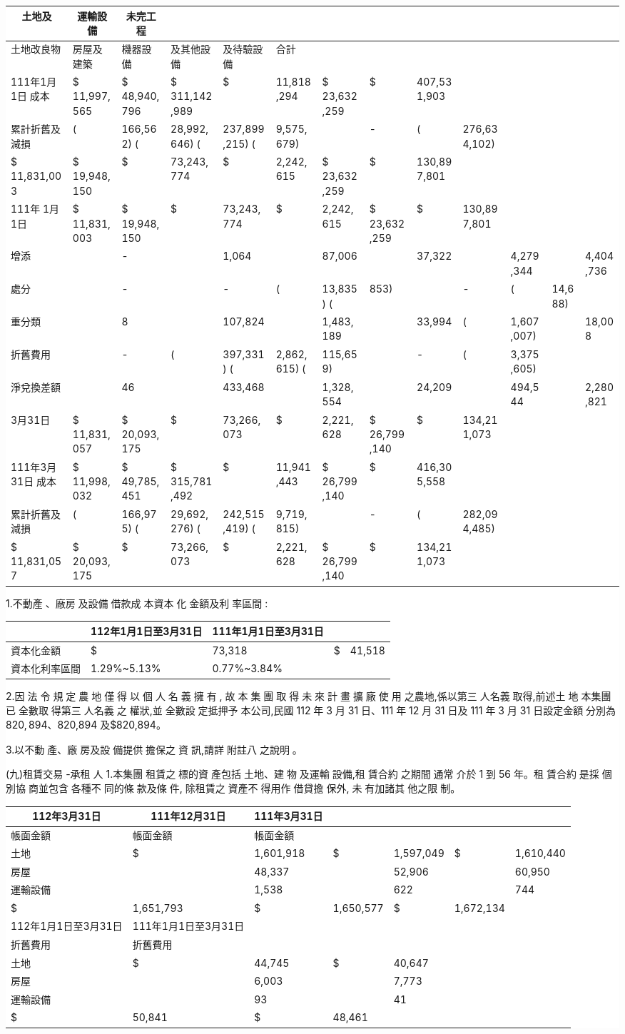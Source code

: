 | 土地及            | 運輸設備     | 未完工程     |               |                |              |              |              |             |              |            |         |           |
|-------------------|--------------|--------------|---------------|----------------|--------------|--------------|--------------|-------------|--------------|------------|---------|-----------|
| 土地改良物        | 房屋及建築   | 機器設備     | 及其他設備    | 及待驗設備     | 合計         |              |              |             |              |            |         |           |
| 111年1月1日 成本  | $ 11,997,565 | $ 48,940,796 | $ 311,142,989 | $              | 11,818,294   | $ 23,632,259 | $            | 407,531,903 |              |            |         |           |
| 累計折舊及減損    | (            | 166,562) (   | 28,992,646) ( | 237,899,215) ( | 9,575,679)   |              | -            | (           | 276,634,102) |            |         |           |
| $ 11,831,003      | $ 19,948,150 | $            | 73,243,774    | $              | 2,242,615    | $ 23,632,259 | $            | 130,897,801 |              |            |         |           |
| 111年 1月1日      | $ 11,831,003 | $ 19,948,150 | $             | 73,243,774     | $            | 2,242,615    | $ 23,632,259 | $           | 130,897,801  |            |         |           |
| 增添              |              | -            |               | 1,064          |              | 87,006       |              | 37,322      |              | 4,279,344  |         | 4,404,736 |
| 處分              |              | -            |               | -              | (            | 13,835) (    | 853)         |             | -            | (          | 14,688) |           |
| 重分類            |              | 8            |               | 107,824        |              | 1,483,189    |              | 33,994      | (            | 1,607,007) |         | 18,008    |
| 折舊費用          |              | -            | (             | 397,331) (     | 2,862,615) ( | 115,659)     |              | -           | (            | 3,375,605) |         |           |
| 淨兌換差額        |              | 46           |               | 433,468        |              | 1,328,554    |              | 24,209      |              | 494,544    |         | 2,280,821 |
| 3月31日           | $ 11,831,057 | $ 20,093,175 | $             | 73,266,073     | $            | 2,221,628    | $ 26,799,140 | $           | 134,211,073  |            |         |           |
| 111年3月31日 成本 | $ 11,998,032 | $ 49,785,451 | $ 315,781,492 | $              | 11,941,443   | $ 26,799,140 | $            | 416,305,558 |              |            |         |           |
| 累計折舊及減損    | (            | 166,975) (   | 29,692,276) ( | 242,515,419) ( | 9,719,815)   |              | -            | (           | 282,094,485) |            |         |           |
| $ 11,831,057      | $ 20,093,175 | $            | 73,266,073    | $              | 2,221,628    | $ 26,799,140 | $            | 134,211,073 |              |            |         |           |

1.不動產 、廠房 及設備 借款成 本資本 化 金額及利 率區間 :

|                | 112年1月1日至3月31日   | 111年1月1日至3月31日   |    |        |
|----------------|------------------------|------------------------|----|--------|
| 資本化金額     | $                      | 73,318                 | $  | 41,518 |
| 資本化利率區間 | 1.29%~5.13%            | 0.77%~3.84%            |    |        |

2.因 法 令 規 定 農 地 僅 得 以 個 人 名 義 擁 有 , 故 本 集 團 取 得 未 來 計 畫 擴 廠 使 用 之農地,係以第三 人名義 取得,前述土 地 本集團已 全數取 得第三 人名義 之 權狀,並 全數設 定抵押予 本公司,民國 112 年 3 月 31 日、111 年 12 月 31 日及 111 年 3 月 31 日設定金額 分別為 $820,894、$820,894 及$820,894。

3.以不動 產、廠 房及設 備提供 擔保之 資 訊,請詳 附註八 之說明 。

(九)租賃交易 -承租 人 1.本集團 租賃之 標的資 產包括 土地、建 物 及運輸 設備,租 賃合約 之期間 通常 介於 1 到 56 年。租 賃合約 是採 個 別協 商並包含 各種不 同的條 款及條 件, 除租賃之 資產不 得用作 借貸擔 保外, 未 有加諸其 他之限 制。

| 112年3月31日         | 111年12月31日        | 111年3月31日   |           |           |           |           |
|----------------------|----------------------|----------------|-----------|-----------|-----------|-----------|
| 帳面金額             | 帳面金額             | 帳面金額       |           |           |           |           |
| 土地                 | $                    | 1,601,918      | $         | 1,597,049 | $         | 1,610,440 |
| 房屋                 |                      | 48,337         |           | 52,906    |           | 60,950    |
| 運輸設備             |                      | 1,538          |           | 622       |           | 744       |
| $                    | 1,651,793            | $              | 1,650,577 | $         | 1,672,134 |           |
| 112年1月1日至3月31日 | 111年1月1日至3月31日 |                |           |           |           |           |
| 折舊費用             | 折舊費用             |                |           |           |           |           |
| 土地                 | $                    | 44,745         | $         | 40,647    |           |           |
| 房屋                 |                      | 6,003          |           | 7,773     |           |           |
| 運輸設備             |                      | 93             |           | 41        |           |           |
| $                    | 50,841               | $              | 48,461    |           |           |           |
